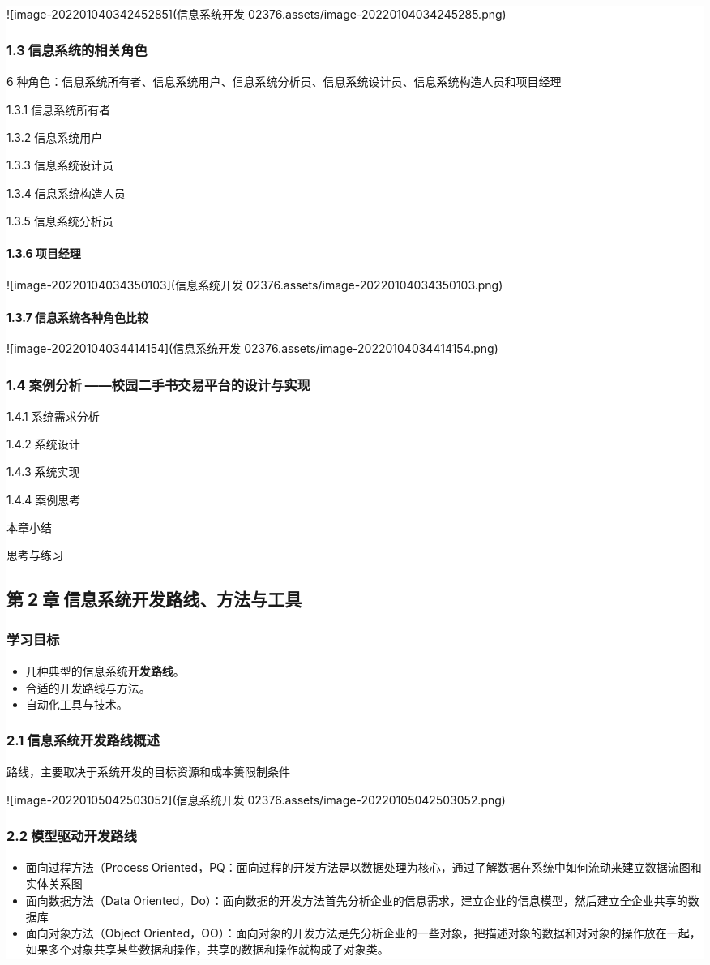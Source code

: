 ![image-20220104034245285](信息系统开发 02376.assets/image-20220104034245285.png)

### 1.3 信息系统的相关角色

6 种角色：信息系统所有者、信息系统用户、信息系统分析员、信息系统设计员、信息系统构造人员和项目经理

1.3.1 信息系统所有者

1.3.2 信息系统用户

1.3.3 信息系统设计员

1.3.4 信息系统构造人员

1.3.5 信息系统分析员

#### 1.3.6 项目经理

![image-20220104034350103](信息系统开发 02376.assets/image-20220104034350103.png)

#### 1.3.7 信息系统各种角色比较

![image-20220104034414154](信息系统开发 02376.assets/image-20220104034414154.png)

### 1.4 案例分析 ——校园二手书交易平台的设计与实现

1.4.1 系统需求分析

1.4.2 系统设计

1.4.3 系统实现

1.4.4 案例思考

本章小结

思考与练习

## 第 2 章 信息系统开发路线、方法与工具

### 学习目标

- 几种典型的信息系统**开发路线**。
- 合适的开发路线与方法。
- 自动化工具与技术。

### 2.1 信息系统开发路线概述

路线，主要取决于系统开发的目标资源和成本篑限制条件

![image-20220105042503052](信息系统开发 02376.assets/image-20220105042503052.png)

### 2.2 模型驱动开发路线

- 面向过程方法（Process Oriented，PQ：面向过程的开发方法是以数据处理为核心，通过了解数据在系统中如何流动来建立数据流图和实体关系图
- 面向数据方法（Data Oriented，Do）：面向数据的开发方法首先分析企业的信息需求，建立企业的信息模型，然后建立全企业共享的数据库
- 面向对象方法（Object Oriented，OO）：面向对象的开发方法是先分析企业的一些对象，把描述对象的数据和对对象的操作放在一起，如果多个对象共享某些数据和操作，共享的数据和操作就构成了对象类。
